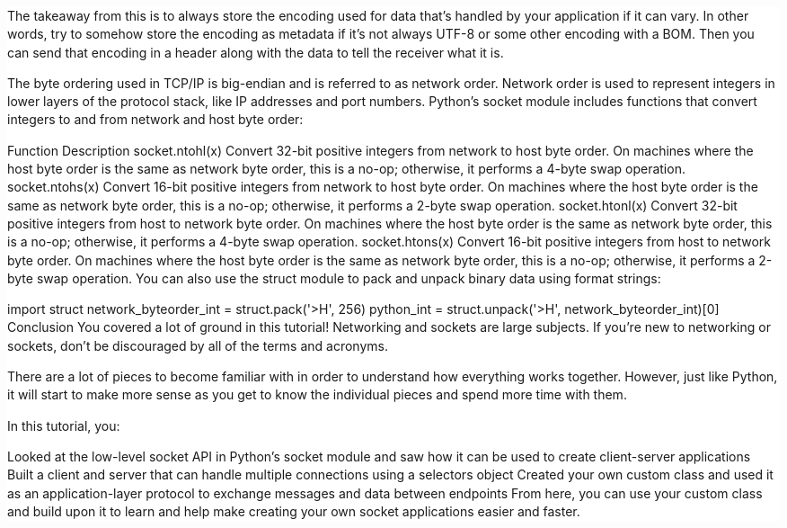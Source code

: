The takeaway from this is to always store the encoding used for data that’s handled by your application if it can vary. In other words, try to somehow store the encoding as metadata if it’s not always UTF-8 or some other encoding with a BOM. Then you can send that encoding in a header along with the data to tell the receiver what it is.

The byte ordering used in TCP/IP is big-endian and is referred to as network order. Network order is used to represent integers in lower layers of the protocol stack, like IP addresses and port numbers. Python’s socket module includes functions that convert integers to and from network and host byte order:

Function	Description
socket.ntohl(x)	Convert 32-bit positive integers from network to host byte order. On machines where the host byte order is the same as network byte order, this is a no-op; otherwise, it performs a 4-byte swap operation.
socket.ntohs(x)	Convert 16-bit positive integers from network to host byte order. On machines where the host byte order is the same as network byte order, this is a no-op; otherwise, it performs a 2-byte swap operation.
socket.htonl(x)	Convert 32-bit positive integers from host to network byte order. On machines where the host byte order is the same as network byte order, this is a no-op; otherwise, it performs a 4-byte swap operation.
socket.htons(x)	Convert 16-bit positive integers from host to network byte order. On machines where the host byte order is the same as network byte order, this is a no-op; otherwise, it performs a 2-byte swap operation.
You can also use the struct module to pack and unpack binary data using format strings:

import struct
network_byteorder_int = struct.pack('>H', 256)
python_int = struct.unpack('>H', network_byteorder_int)[0]
Conclusion
You covered a lot of ground in this tutorial! Networking and sockets are large subjects. If you’re new to networking or sockets, don’t be discouraged by all of the terms and acronyms.

There are a lot of pieces to become familiar with in order to understand how everything works together. However, just like Python, it will start to make more sense as you get to know the individual pieces and spend more time with them.

In this tutorial, you:

Looked at the low-level socket API in Python’s socket module and saw how it can be used to create client-server applications
Built a client and server that can handle multiple connections using a selectors object
Created your own custom class and used it as an application-layer protocol to exchange messages and data between endpoints
From here, you can use your custom class and build upon it to learn and help make creating your own socket applications easier and faster.


